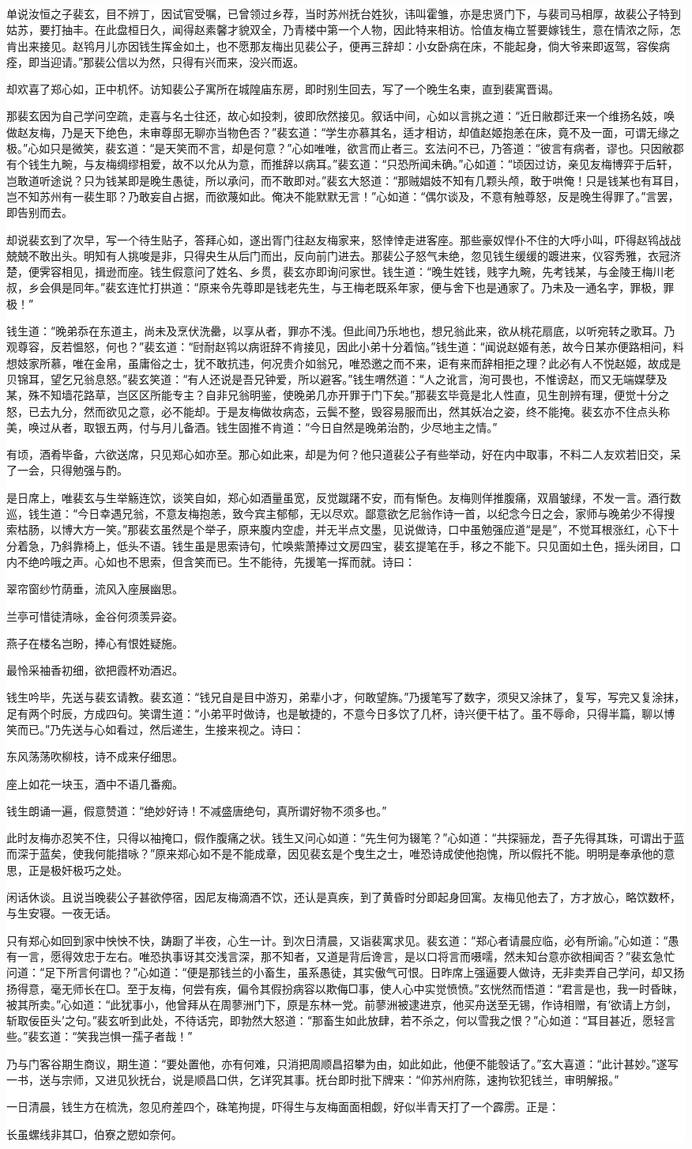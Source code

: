 单说汝恒之子裴玄，目不辨丁，因试官受嘱，已曾领过乡荐，当时苏州抚台姓狄，讳叫霍雏，亦是忠贤门下，与裴司马相厚，故裴公子特到姑苏，要打抽丰。在此盘桓日久，闻得赵素馨才貌双全，乃青楼中第一个人物，因此特来相访。恰值友梅立誓要嫁钱生，意在情浓之际，怎肯出来接见。赵鸨月儿亦因钱生挥金如土，也不愿那友梅出见裴公子，便再三辞却：小女卧病在床，不能起身，倘大爷来即返驾，容俟病痊，即当迎请。”那裴公信以为然，只得有兴而来，没兴而返。  

却欢喜了郑心如，正中机怀。访知裴公子寓所在城隍庙东房，即时别生回去，写了一个晚生名柬，直到裴寓晋谒。  

那裴玄因为自己学问空疏，走喜与名士往还，故心如投刺，彼即欣然接见。叙话中间，心如以言挑之道：“近日敝郡迁来一个维扬名妓，唤做赵友梅，乃是天下绝色，未审尊邸无聊亦当物色否？”裴玄道：“学生亦慕其名，适才相访，却值赵姬抱恙在床，竟不及一面，可谓无缘之极。”心如只是微笑，裴玄道：“是天笑而不言，却是何意？”心如唯唯，欲言而止者三。玄法问不已，乃答道：“彼言有病者，谬也。只因敝郡有个钱生九畹，与友梅绸缪相爱，故不以允从为意，而推辞以病耳。”裴玄道：“只恐所闻未确。”心如道：“顷因过访，亲见友梅博弈于后轩，岂敢道听途说？只为钱某即是晚生愚徒，所以承问，而不敢即对。”裴玄大怒道：“那贼娼妓不知有几颗头颅，敢于哄俺！只是钱某也有耳目，岂不知苏州有一裴生耶？乃敢妄自占据，而欲蔑如此。俺决不能默默无言！”心如道：“偶尔谈及，不意有触尊怒，反是晚生得罪了。”言罢，即告别而去。  

却说裴玄到了次早，写一个待生贴子，答拜心如，遂出胥门往赵友梅家来，怒悻悻走进客座。那些豪奴悍仆不住的大呼小叫，吓得赵鸨战战兢兢不敢出头。明知有人挑唆是非，只得央生从后门而出，反向前门进去。那裴公子怒气未绝，忽见钱生缓缓的踱进来，仪容秀雅，衣冠济楚，便霁容相见，揖逊而座。钱生假意问了姓名、乡贯，裴玄亦即询问家世。钱生道：“晚生姓钱，贱字九畹，先考钱某，与金陵王梅川老叔，乡会俱是同年。”裴玄连忙打拱道：“原来令先尊即是钱老先生，与王梅老既系年家，便与舍下也是通家了。乃未及一通名字，罪极，罪极！”  

钱生道：“晚弟忝在东道主，尚未及烹伏洗罍，以享从者，罪亦不浅。但此间乃乐地也，想兄翁此来，欲从桃花扇底，以听宛转之歌耳。乃观尊容，反若愠怒，何也？”裴玄道：“尀耐赵鸨以病诳辞不肯接见，因此小弟十分着恼。”钱生道：“闻说赵姬有恙，故今日某亦便路相问，料想妓家所慕，唯在金帛，虽庸俗之士，犹不敢抗违，何况贵介如翁兄，唯恐邀之而不来，讵有来而辞相拒之理？此必有人不悦赵姬，故成是贝锦耳，望乞兄翁息怒。”裴玄笑道：“有人还说是吾兄钟爱，所以避客。”钱生喟然道：“人之讹言，洵可畏也，不惟谤赵，而又无端媒孽及某，殊不知墙花路草，岂区区所能专主？自非兄翁明鉴，使晚弟几亦开罪于门下矣。”那裴玄毕竟是北人性直，见生剖辨有理，便觉十分之怒，已去九分，然而欲见之意，必不能却。于是友梅做妆病态，云鬓不整，毁容易服而出，然其妖冶之姿，终不能掩。裴玄亦不住点头称美，唤过从者，取银五两，付与月儿备酒。钱生固推不肯道：“今日自然是晚弟治酌，少尽地主之情。”  

有顷，酒肴毕备，六欲送席，只见郑心如亦至。那心如此来，却是为何？他只道裴公子有些举动，好在内中取事，不料二人友欢若旧交，呆了一会，只得勉强与酌。  

是日席上，唯裴玄与生举觞连饮，谈笑自如，郑心如酒量虽宽，反觉蹴躇不安，而有惭色。友梅则佯推腹痛，双眉皱绿，不发一言。酒行数巡，钱生道：“今日幸遇兄翁，不意友梅抱恙，致今宾主郁郁，无以尽欢。鄙意欲乞尼翁作诗一首，以纪念今日之会，家师与晚弟少不得搜索枯肠，以博大方一笑。”那裴玄虽然是个举子，原来腹内空虚，并无半点文墨，见说做诗，口中虽勉强应道“是是”，不觉耳根涨红，心下十分着急，乃斜靠椅上，低头不语。钱生虽是思索诗句，忙唤紫萧捧过文房四宝，裴玄提笔在手，移之不能下。只见面如土色，摇头闭目，口内不绝吟哦之声。心如也不思索，但含笑而已。生不能待，先援笔一挥而就。诗曰：  

翠帘窗纱竹荫垂，流风入座展幽思。  

兰亭可惜徒清咏，金谷何须羡异姿。  

燕子在楼名岂盼，捧心有恨姓疑施。  

最怜采袖香初细，欲把霞杯劝酒迟。  

钱生吟毕，先送与裴玄请教。裴玄道：“钱兄自是目中游刃，弟辈小才，何敢望旆。”乃援笔写了数字，须臾又涂抹了，复写，写完又复涂抹，足有两个时辰，方成四句。笑谓生道：“小弟平时做诗，也是敏捷的，不意今日多饮了几杯，诗兴便干枯了。虽不辱命，只得半篇，聊以博笑而已。”乃先送与心如看过，然后递生，生接来视之。诗曰：  

东风荡荡吹柳枝，诗不成来仔细思。  

座上如花一块玉，酒中不语几番痴。  

钱生朗诵一遍，假意赞道：“绝妙好诗！不减盛唐绝句，真所谓好物不须多也。”  

此时友梅亦忍笑不住，只得以袖掩口，假作腹痛之状。钱生又问心如道：“先生何为辍笔？”心如道：“共探骊龙，吾子先得其珠，可谓出于蓝而深于蓝矣，使我何能措咏？”原来郑心如不是不能成章，因见裴玄是个曳生之士，唯恐诗成使他抱愧，所以假托不能。明明是奉承他的意思，正是极奸极巧之处。  

闲话休谈。且说当晚裴公子甚欲停宿，因尼友梅滴酒不饮，还认是真疾，到了黄昏时分即起身回寓。友梅见他去了，方才放心，略饮数杯，与生安寝。一夜无话。  

只有郑心如回到家中怏怏不快，踌蹰了半夜，心生一计。到次日清晨，又诣裴寓求见。裴玄道：“郑心者请晨应临，必有所谕。”心如道：“愚有一言，愿得效忠于左右。唯恐执事讶其交浅言深，那不知者，又道是背后谗言，是以口将言而嗫嚅，然未知台意亦欲相闻否？”裴玄急忙问道：“足下所言何谓也？”心如道：“便是那钱兰的小畜生，虽系愚徒，其实傲气可恨。日昨席上强逼要人做诗，无非卖弄自己学问，却又扬扬得意，毫无师长在□。至于友梅，何尝有疾，偏令其假扮病容以欺侮□事，使人心中实觉愤愤。”玄恍然而悟道：“君言是也，我一时昏昧，被其所卖。”心如道：“此犹事小，他曾拜从在周蓼洲门下，原是东林一党。前蓼洲被逮进京，他买舟送至无锡，作诗相赠，有‘欲请上方剑，斩取佞臣头’之句。”裴玄听到此处，不待话完，即勃然大怒道：“那畜生如此放肆，若不杀之，何以雪我之恨？”心如道：“耳目甚近，愿轻言些。”裴玄道：“笑我岂惧一孺子者哉！”  

乃与门客谷期生商议，期生道：“要处置他，亦有何难，只消把周顺昌招攀为由，如此如此，他便不能彀话了。”玄大喜道：“此计甚妙。”遂写一书，送与宗师，又进见狄抚台，说是顺昌口供，乞详究其事。抚台即时批下牌来：“仰苏州府陈，速拘钦犯钱兰，审明解报。”  

一日清晨，钱生方在梳洗，忽见府差四个，硃笔拘提，吓得生与友梅面面相觑，好似半青天打了一个霹雳。正是：  

长虽螺线非其□，伯寮之愬如奈何。  
